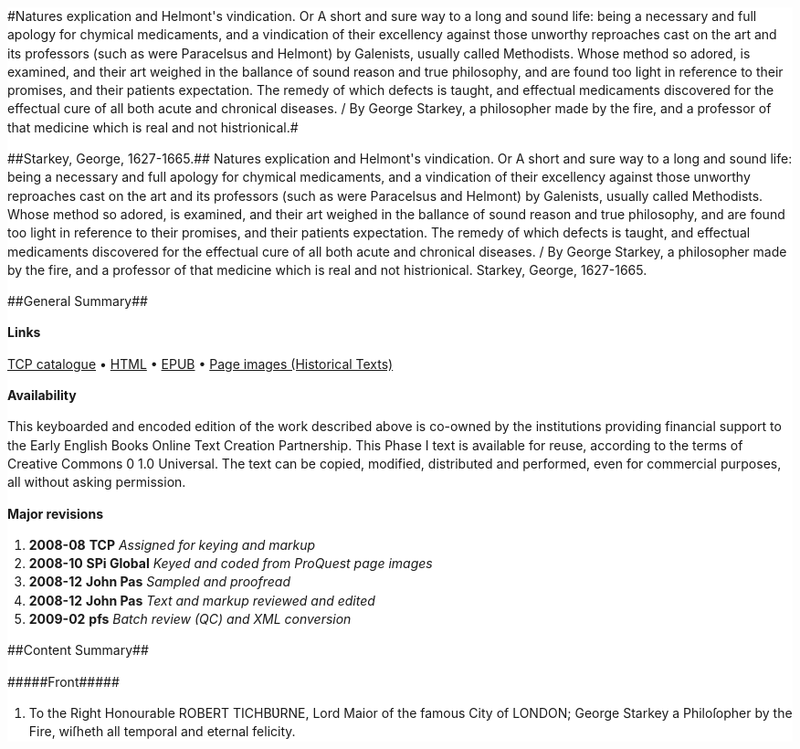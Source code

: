 #Natures explication and Helmont's vindication. Or A short and sure way to a long and sound life: being a necessary and full apology for chymical medicaments, and a vindication of their excellency against those unworthy reproaches cast on the art and its professors (such as were Paracelsus and Helmont) by Galenists, usually called Methodists. Whose method so adored, is examined, and their art weighed in the ballance of sound reason and true philosophy, and are found too light in reference to their promises, and their patients expectation. The remedy of which defects is taught, and effectual medicaments discovered for the effectual cure of all both acute and chronical diseases. / By George Starkey, a philosopher made by the fire, and a professor of that medicine which is real and not histrionical.#

##Starkey, George, 1627-1665.##
Natures explication and Helmont's vindication. Or A short and sure way to a long and sound life: being a necessary and full apology for chymical medicaments, and a vindication of their excellency against those unworthy reproaches cast on the art and its professors (such as were Paracelsus and Helmont) by Galenists, usually called Methodists. Whose method so adored, is examined, and their art weighed in the ballance of sound reason and true philosophy, and are found too light in reference to their promises, and their patients expectation. The remedy of which defects is taught, and effectual medicaments discovered for the effectual cure of all both acute and chronical diseases. / By George Starkey, a philosopher made by the fire, and a professor of that medicine which is real and not histrionical.
Starkey, George, 1627-1665.

##General Summary##

**Links**

[TCP catalogue](http://www.ota.ox.ac.uk/tcp/)  • 
[HTML](http://tei.it.ox.ac.uk/tcp/Texts-HTML/free/A93/A93809.html)  • 
[EPUB](http://tei.it.ox.ac.uk/tcp/Texts-EPUB/free/A93/A93809.epub) • 
[Page images (Historical Texts)](https://data.historicaltexts.jisc.ac.uk/view?pubId=eebo-99859460e&pageId=eebo-99859460e-111543-1)

**Availability**

This keyboarded and encoded edition of the
	       work described above is co-owned by the institutions
	       providing financial support to the Early English Books
	       Online Text Creation Partnership. This Phase I text is
	       available for reuse, according to the terms of Creative
	       Commons 0 1.0 Universal. The text can be copied,
	       modified, distributed and performed, even for
	       commercial purposes, all without asking permission.

**Major revisions**

1. __2008-08__ __TCP__ *Assigned for keying and markup*
1. __2008-10__ __SPi Global__ *Keyed and coded from ProQuest page images*
1. __2008-12__ __John Pas__ *Sampled and proofread*
1. __2008-12__ __John Pas__ *Text and markup reviewed and edited*
1. __2009-02__ __pfs__ *Batch review (QC) and XML conversion*

##Content Summary##

#####Front#####

1. To the Right Honourable ROBERT TICHBƲRNE, Lord Maior of the famous City of LONDON; George Starkey a Philoſopher by the Fire, wiſheth all temporal and eternal felicity.
